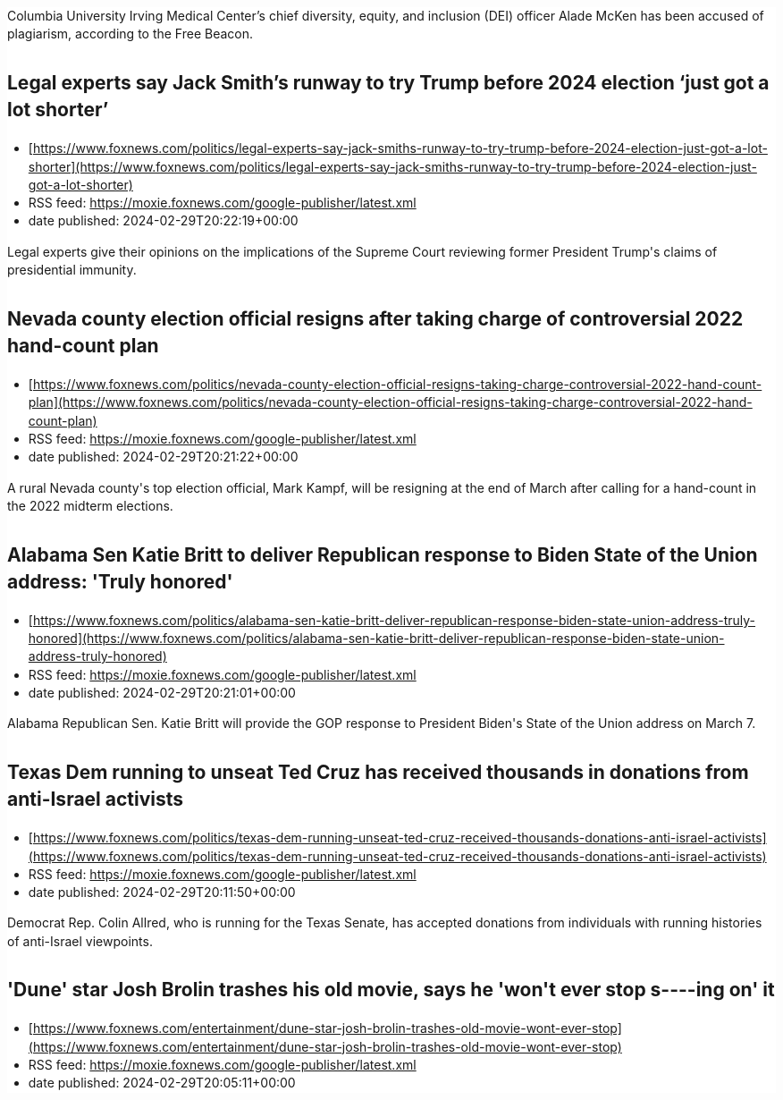 Columbia University Irving Medical Center’s chief diversity, equity, and inclusion (DEI) officer Alade McKen has been accused of plagiarism, according to the Free Beacon.

## Legal experts say Jack Smith’s runway to try Trump before 2024 election ‘just got a lot shorter’
 - [https://www.foxnews.com/politics/legal-experts-say-jack-smiths-runway-to-try-trump-before-2024-election-just-got-a-lot-shorter](https://www.foxnews.com/politics/legal-experts-say-jack-smiths-runway-to-try-trump-before-2024-election-just-got-a-lot-shorter)
 - RSS feed: https://moxie.foxnews.com/google-publisher/latest.xml
 - date published: 2024-02-29T20:22:19+00:00

Legal experts give their opinions on the implications of the Supreme Court reviewing former President Trump&apos;s claims of presidential immunity.

## Nevada county election official resigns after taking charge of controversial 2022 hand-count plan
 - [https://www.foxnews.com/politics/nevada-county-election-official-resigns-taking-charge-controversial-2022-hand-count-plan](https://www.foxnews.com/politics/nevada-county-election-official-resigns-taking-charge-controversial-2022-hand-count-plan)
 - RSS feed: https://moxie.foxnews.com/google-publisher/latest.xml
 - date published: 2024-02-29T20:21:22+00:00

A rural Nevada county&apos;s top election official, Mark Kampf, will be resigning at the end of March after calling for a hand-count in the 2022 midterm elections.

## Alabama Sen Katie Britt to deliver Republican response to Biden State of the Union address: 'Truly honored'
 - [https://www.foxnews.com/politics/alabama-sen-katie-britt-deliver-republican-response-biden-state-union-address-truly-honored](https://www.foxnews.com/politics/alabama-sen-katie-britt-deliver-republican-response-biden-state-union-address-truly-honored)
 - RSS feed: https://moxie.foxnews.com/google-publisher/latest.xml
 - date published: 2024-02-29T20:21:01+00:00

Alabama Republican Sen. Katie Britt will provide the GOP response to President Biden&apos;s State of the Union address on March 7.

## Texas Dem running to unseat Ted Cruz has received thousands in donations from anti-Israel activists
 - [https://www.foxnews.com/politics/texas-dem-running-unseat-ted-cruz-received-thousands-donations-anti-israel-activists](https://www.foxnews.com/politics/texas-dem-running-unseat-ted-cruz-received-thousands-donations-anti-israel-activists)
 - RSS feed: https://moxie.foxnews.com/google-publisher/latest.xml
 - date published: 2024-02-29T20:11:50+00:00

Democrat Rep. Colin Allred, who is running for the Texas Senate, has accepted donations from individuals with running histories of anti-Israel viewpoints.

## 'Dune' star Josh Brolin trashes his old movie, says he 'won't ever stop s----ing on' it
 - [https://www.foxnews.com/entertainment/dune-star-josh-brolin-trashes-old-movie-wont-ever-stop](https://www.foxnews.com/entertainment/dune-star-josh-brolin-trashes-old-movie-wont-ever-stop)
 - RSS feed: https://moxie.foxnews.com/google-publisher/latest.xml
 - date published: 2024-02-29T20:05:11+00:00
